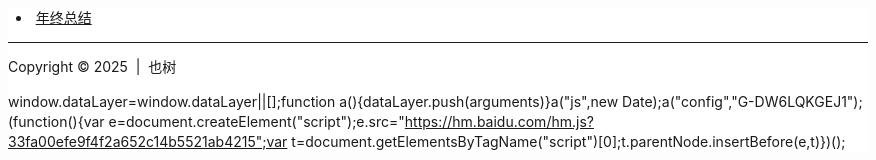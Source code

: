 -    [年终总结](/tags/年终总结)

---

[](https://github.com/xdlrt " 一颗小树 的 Github 主页")[](https://twitter.com/yeshu_in_future "一颗小树 的 Twitter 主页")[](mailto:xdlrt0111@163.com "发送邮件到 一颗小树")[](/rss.xml "一颗小树 的 RSS 订阅源")

Copyright © 2025  |  也树

window.dataLayer=window.dataLayer||\[\];function a(){dataLayer.push(arguments)}a("js",new Date);a("config","G-DW6LQKGEJ1"); (function(){var e=document.createElement("script");e.src="https://hm.baidu.com/hm.js?33fa00efe9f4f2a652c14b5521ab4215";var t=document.getElementsByTagName("script")\[0\];t.parentNode.insertBefore(e,t)})();